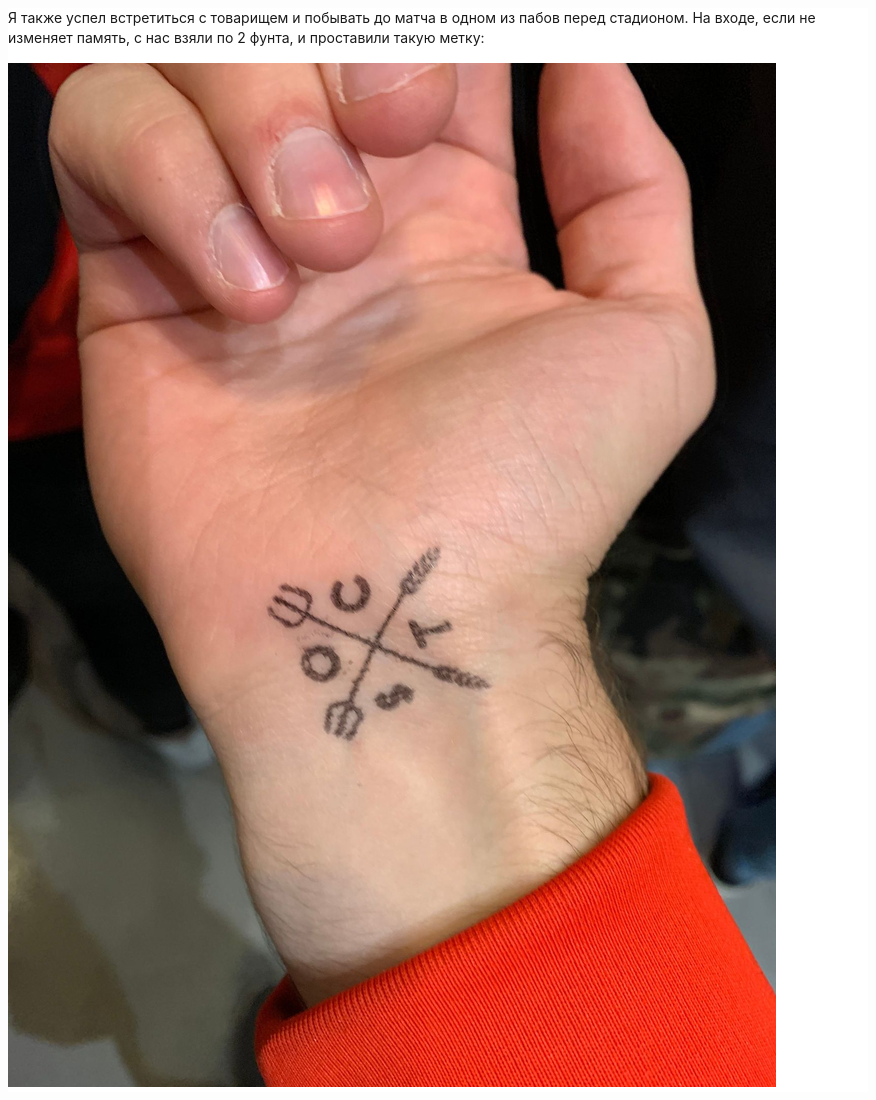 Я также успел встретиться с товарищем и побывать до матча в одном из пабов перед стадионом. На входе, если не изменяет память, с нас взяли по 2 фунта, и проставили такую метку:

![](/assets/images/2020-05-10/u_vs_che_34.jpg)
